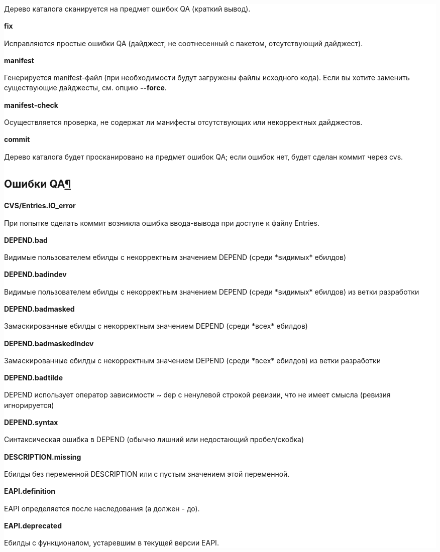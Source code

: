 Дерево каталога сканируется на предмет ошибок QA (краткий вывод).

**fix**

Исправляются простые ошибки QA (дайджест, не соотнесенный с пакетом, отсутствующий дайджест).

**manifest**

Генерируется manifest-файл (при необходимости будут загружены файлы исходного кода). Если вы хотите заменить существующие дайджесты, см. опцию **--force**.

**manifest-check**

Осуществляется проверка, не содержат ли манифесты отсутствующих или некорректных дайджестов.

**commit**

Дерево каталога будет просканировано на предмет ошибок QA; если ошибок нет, будет сделан коммит через cvs.

## Ошибки QA[¶](#Ошибки-QA)

**CVS/Entries.IO\_error**

При попытке сделать коммит возникла ошибка ввода-вывода при доступе к файлу Entries.

**DEPEND.bad**

Видимые пользователем ебилды с некорректным значением DEPEND (среди \*видимых\* ебилдов)

**DEPEND.badindev**

Видимые пользователем ебилды с некорректным значением DEPEND (среди \*видимых\* ебилдов) из ветки разработки

**DEPEND.badmasked**

Замаскированные ебилды с некорректным значением DEPEND (среди \*всех\* ебилдов)

**DEPEND.badmaskedindev**

Замаскированные ебилды с некорректным значением DEPEND (среди \*всех\* ебилдов) из ветки разработки

**DEPEND.badtilde**

DEPEND использует оператор зависимости ~ dep с ненулевой строкой ревизии, что не имеет смысла (ревизия игнорируется)

**DEPEND.syntax**

Синтаксическая ошибка в DEPEND (обычно лишний или недостающий пробел/скобка)

**DESCRIPTION.missing**

Ебилды без переменной DESCRIPTION или с пустым значением этой переменной.

**EAPI.definition**

EAPI определяется после наследования (а должен - до).

**EAPI.deprecated**

Ебилды с функционалом, устаревшим в текущей версии EAPI.
